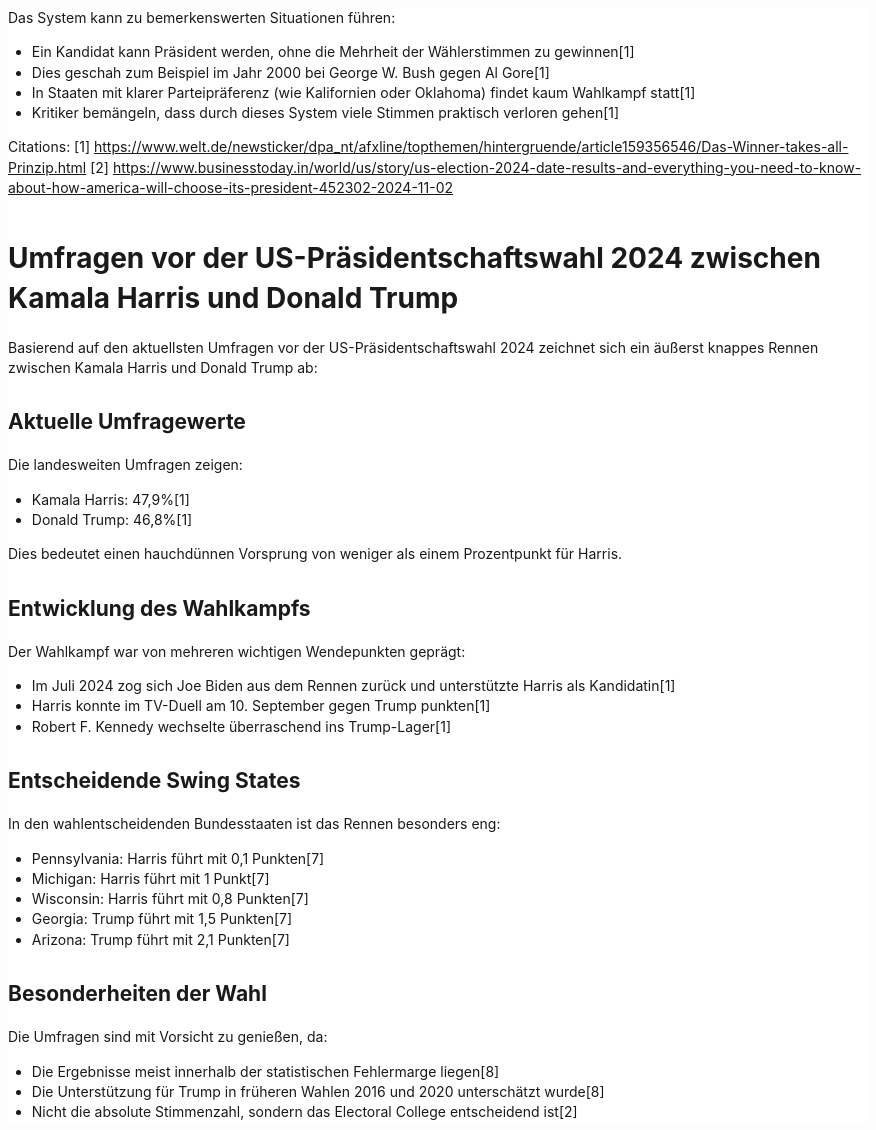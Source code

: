 Das System kann zu bemerkenswerten Situationen führen:

- Ein Kandidat kann Präsident werden, ohne die Mehrheit der Wählerstimmen zu gewinnen[1]
- Dies geschah zum Beispiel im Jahr 2000 bei George W. Bush gegen Al Gore[1]
- In Staaten mit klarer Parteipräferenz (wie Kalifornien oder Oklahoma) findet kaum Wahlkampf statt[1]
- Kritiker bemängeln, dass durch dieses System viele Stimmen praktisch verloren gehen[1]

Citations:
[1] https://www.welt.de/newsticker/dpa_nt/afxline/topthemen/hintergruende/article159356546/Das-Winner-takes-all-Prinzip.html
[2] https://www.businesstoday.in/world/us/story/us-election-2024-date-results-and-everything-you-need-to-know-about-how-america-will-choose-its-president-452302-2024-11-02

# Umfragen vor der US-Präsidentschaftswahl 2024 zwischen Kamala Harris und Donald Trump

Basierend auf den aktuellsten Umfragen vor der US-Präsidentschaftswahl 2024 zeichnet sich ein äußerst knappes Rennen zwischen Kamala Harris und Donald Trump ab:

## Aktuelle Umfragewerte

Die landesweiten Umfragen zeigen:
- Kamala Harris: 47,9%[1]
- Donald Trump: 46,8%[1]

Dies bedeutet einen hauchdünnen Vorsprung von weniger als einem Prozentpunkt für Harris.

## Entwicklung des Wahlkampfs

Der Wahlkampf war von mehreren wichtigen Wendepunkten geprägt:

- Im Juli 2024 zog sich Joe Biden aus dem Rennen zurück und unterstützte Harris als Kandidatin[1]
- Harris konnte im TV-Duell am 10. September gegen Trump punkten[1]
- Robert F. Kennedy wechselte überraschend ins Trump-Lager[1]

## Entscheidende Swing States

In den wahlentscheidenden Bundesstaaten ist das Rennen besonders eng:

- Pennsylvania: Harris führt mit 0,1 Punkten[7]
- Michigan: Harris führt mit 1 Punkt[7] 
- Wisconsin: Harris führt mit 0,8 Punkten[7]
- Georgia: Trump führt mit 1,5 Punkten[7]
- Arizona: Trump führt mit 2,1 Punkten[7]

## Besonderheiten der Wahl

Die Umfragen sind mit Vorsicht zu genießen, da:
- Die Ergebnisse meist innerhalb der statistischen Fehlermarge liegen[8]
- Die Unterstützung für Trump in früheren Wahlen 2016 und 2020 unterschätzt wurde[8]
- Nicht die absolute Stimmenzahl, sondern das Electoral College entscheidend ist[2]

